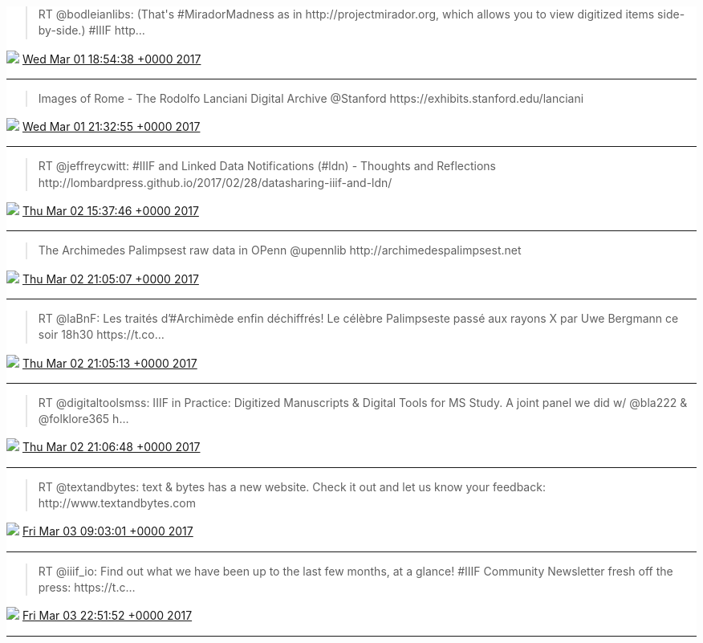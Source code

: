 > RT @bodleianlibs: \(That's \#MiradorMadness as in http://projectmirador\.org, which allows you to view digitized items side\-by\-side\.\) \#IIIF http…

<img src="../../media/tweet.ico" width="12" /> [Wed Mar 01 18:54:38 +0000 2017](https://twitter.com/regisrob/status/837013225216610309)

----

> Images of Rome \- The Rodolfo Lanciani Digital Archive @Stanford https://exhibits\.stanford\.edu/lanciani

<img src="../../media/tweet.ico" width="12" /> [Wed Mar 01 21:32:55 +0000 2017](https://twitter.com/regisrob/status/837053057829650436)

----

> RT @jeffreycwitt: \#IIIF and Linked Data Notifications \(\#ldn\) \- Thoughts and Reflections http://lombardpress\.github\.io/2017/02/28/datasharing\-iiif\-and\-ldn/

<img src="../../media/tweet.ico" width="12" /> [Thu Mar 02 15:37:46 +0000 2017](https://twitter.com/regisrob/status/837326071053705216)

----

> The Archimedes Palimpsest raw data in OPenn @upennlib http://archimedespalimpsest\.net

<img src="../../media/tweet.ico" width="12" /> [Thu Mar 02 21:05:07 +0000 2017](https://twitter.com/regisrob/status/837408449357041664)

----

> RT @laBnF: Les traités d’\#Archimède enfin déchiffrés\! Le célèbre Palimpseste passé aux rayons X par Uwe Bergmann ce soir 18h30 https://t\.co…

<img src="../../media/tweet.ico" width="12" /> [Thu Mar 02 21:05:13 +0000 2017](https://twitter.com/regisrob/status/837408474975854592)

----

> RT @digitaltoolsmss: IIIF in Practice: Digitized Manuscripts &amp; Digital Tools for MS Study\. A joint panel we did w/ @bla222 &amp; @folklore365 h…

<img src="../../media/tweet.ico" width="12" /> [Thu Mar 02 21:06:48 +0000 2017](https://twitter.com/regisrob/status/837408874864979968)

----

> RT @textandbytes: text &amp; bytes has a new website\. Check it out and let us know your feedback: http://www\.textandbytes\.com

<img src="../../media/tweet.ico" width="12" /> [Fri Mar 03 09:03:01 +0000 2017](https://twitter.com/regisrob/status/837589115487027201)

----

> RT @iiif\_io: Find out what we have been up to the last few months, at a glance\! \#IIIF Community Newsletter fresh off the press: https://t\.c…

<img src="../../media/tweet.ico" width="12" /> [Fri Mar 03 22:51:52 +0000 2017](https://twitter.com/regisrob/status/837797703165804544)

----
